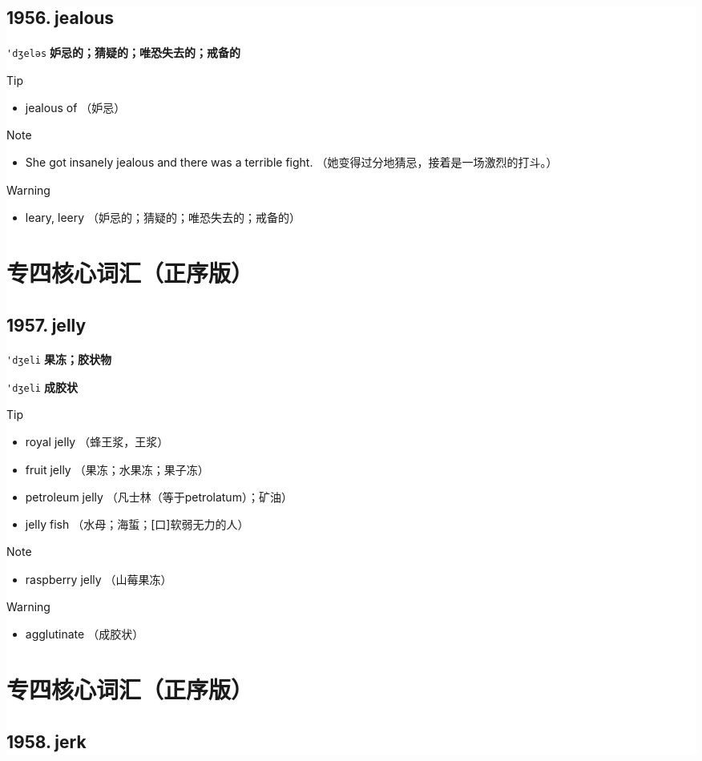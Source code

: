 ## 1956. jealous

`'dʒeləs`  **妒忌的；猜疑的；唯恐失去的；戒备的**

> [!TIP]
>
> - jealous of （妒忌）
>

> [!NOTE]
>
> - She got insanely jealous and there was a terrible fight. （她变得过分地猜忌，接着是一场激烈的打斗。）
>

> [!WARNING]
>
> - leary, leery （妒忌的；猜疑的；唯恐失去的；戒备的）
>

# 专四核心词汇（正序版）

## 1957. jelly

`'dʒeli`  **果冻；胶状物**

`'dʒeli`  **成胶状**

> [!TIP]
>
> - royal jelly （蜂王浆，王浆）
>
> - fruit jelly （果冻；水果冻；果子冻）
>
> - petroleum jelly （凡士林（等于petrolatum）；矿油）
>
> - jelly fish （水母；海蜇；[口]软弱无力的人）
>

> [!NOTE]
>
> - raspberry jelly （山莓果冻）
>

> [!WARNING]
>
> - agglutinate （成胶状）
>

# 专四核心词汇（正序版）

## 1958. jerk
